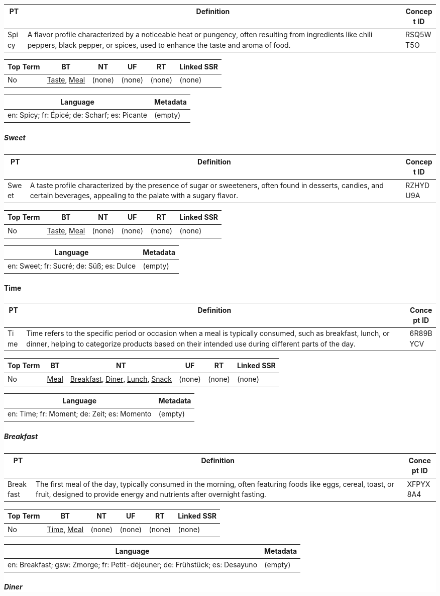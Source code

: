 | PT | Definition | Concept ID |
|----|------------|------------|
| Spicy | A flavor profile characterized by a noticeable heat or pungency, often resulting from ingredients like chili peppers, black pepper, or spices, used to enhance the taste and aroma of food. | RSQ5WT5O |

| Top Term | BT | NT | UF | RT | Linked SSR |
|----------|----|----|----|----|------------|
| No | [Taste](#Taste), [Meal](#Meal) | (none) | (none) | (none) | (none) |

| Language | Metadata |
|----------|----------|
| en: Spicy; fr: Épicé; de: Scharf; es: Picante | (empty) |
##### Sweet

| PT | Definition | Concept ID |
|----|------------|------------|
| Sweet | A taste profile characterized by the presence of sugar or sweeteners, often found in desserts, candies, and certain beverages, appealing to the palate with a sugary flavor. | RZHYDU9A |

| Top Term | BT | NT | UF | RT | Linked SSR |
|----------|----|----|----|----|------------|
| No | [Taste](#Taste), [Meal](#Meal) | (none) | (none) | (none) | (none) |

| Language | Metadata |
|----------|----------|
| en: Sweet; fr: Sucré; de: Süß; es: Dulce | (empty) |
#### Time

| PT | Definition | Concept ID |
|----|------------|------------|
| Time | Time refers to the specific period or occasion when a meal is typically consumed, such as breakfast, lunch, or dinner, helping to categorize products based on their intended use during different parts of the day. | 6R89BYCV |

| Top Term | BT | NT | UF | RT | Linked SSR |
|----------|----|----|----|----|------------|
| No | [Meal](#Meal) | [Breakfast](#Breakfast), [Diner](#Diner), [Lunch](#Lunch), [Snack](#Snack) | (none) | (none) | (none) |

| Language | Metadata |
|----------|----------|
| en: Time; fr: Moment; de: Zeit; es: Momento | (empty) |
##### Breakfast

| PT | Definition | Concept ID |
|----|------------|------------|
| Breakfast | The first meal of the day, typically consumed in the morning, often featuring foods like eggs, cereal, toast, or fruit, designed to provide energy and nutrients after overnight fasting. | XFPYX8A4 |

| Top Term | BT | NT | UF | RT | Linked SSR |
|----------|----|----|----|----|------------|
| No | [Time](#Time), [Meal](#Meal) | (none) | (none) | (none) | (none) |

| Language | Metadata |
|----------|----------|
| en: Breakfast; gsw: Zmorge; fr: Petit-déjeuner; de: Frühstück; es: Desayuno | (empty) |
##### Diner
